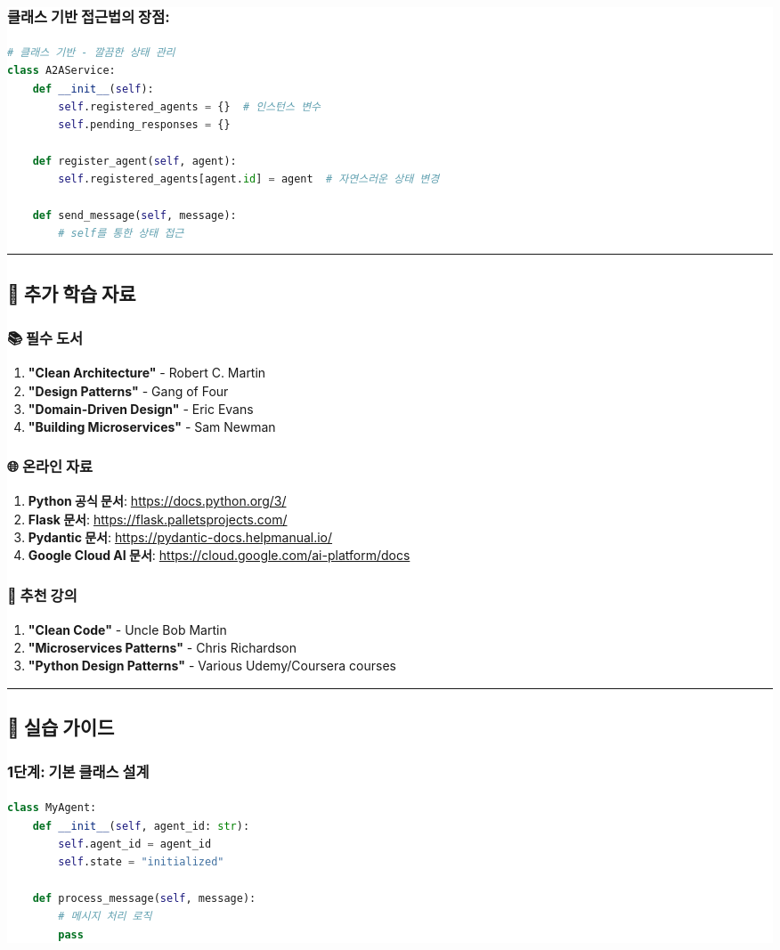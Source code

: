### 클래스 기반 접근법의 장점:
```python
# 클래스 기반 - 깔끔한 상태 관리
class A2AService:
    def __init__(self):
        self.registered_agents = {}  # 인스턴스 변수
        self.pending_responses = {}
    
    def register_agent(self, agent):
        self.registered_agents[agent.id] = agent  # 자연스러운 상태 변경
    
    def send_message(self, message):
        # self를 통한 상태 접근
```

---

## 📖 추가 학습 자료

### 📚 필수 도서
1. **"Clean Architecture"** - Robert C. Martin
2. **"Design Patterns"** - Gang of Four
3. **"Domain-Driven Design"** - Eric Evans
4. **"Building Microservices"** - Sam Newman

### 🌐 온라인 자료
1. **Python 공식 문서**: https://docs.python.org/3/
2. **Flask 문서**: https://flask.palletsprojects.com/
3. **Pydantic 문서**: https://pydantic-docs.helpmanual.io/
4. **Google Cloud AI 문서**: https://cloud.google.com/ai-platform/docs

### 🎥 추천 강의
1. **"Clean Code"** - Uncle Bob Martin
2. **"Microservices Patterns"** - Chris Richardson
3. **"Python Design Patterns"** - Various Udemy/Coursera courses

---

## 🚀 실습 가이드

### 1단계: 기본 클래스 설계
```python
class MyAgent:
    def __init__(self, agent_id: str):
        self.agent_id = agent_id
        self.state = "initialized"
    
    def process_message(self, message):
        # 메시지 처리 로직
        pass
```
